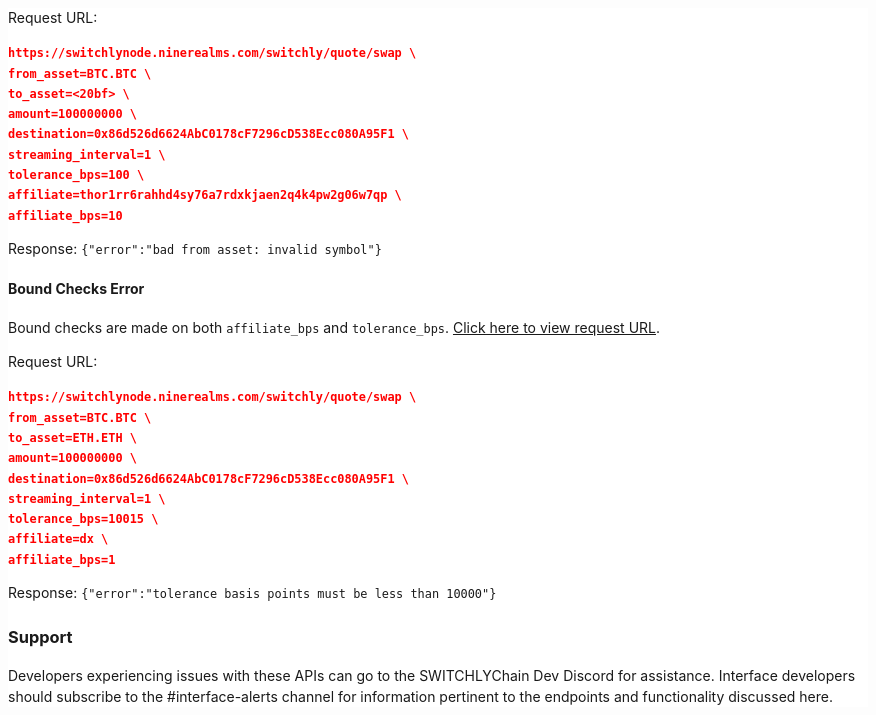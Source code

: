 Request URL:

```json
https://switchlynode.ninerealms.com/switchly/quote/swap \
from_asset=BTC.BTC \
to_asset=<20bf> \
amount=100000000 \
destination=0x86d526d6624AbC0178cF7296cD538Ecc080A95F1 \
streaming_interval=1 \
tolerance_bps=100 \
affiliate=thor1rr6rahhd4sy76a7rdxkjaen2q4k4pw2g06w7qp \
affiliate_bps=10
```

Response:
`{"error":"bad from asset: invalid symbol"}`

#### Bound Checks Error

Bound checks are made on both `affiliate_bps` and `tolerance_bps`. [Click here to view request URL](https://switchlynode.ninerealms.com/switchly/quote/swap?from_asset=BTC.BTC&to_asset=<20bf>&amount=100000000&destination=0x86d526d6624AbC0178cF7296cD538Ecc080A95F1&streaming_interval=1&tolerance_bps=100&affiliate=thor1rr6rahhd4sy76a7rdxkjaen2q4k4pw2g06w7qp&affiliate_bps=10).

Request URL:

```json
https://switchlynode.ninerealms.com/switchly/quote/swap \
from_asset=BTC.BTC \
to_asset=ETH.ETH \
amount=100000000 \
destination=0x86d526d6624AbC0178cF7296cD538Ecc080A95F1 \
streaming_interval=1 \
tolerance_bps=10015 \
affiliate=dx \
affiliate_bps=1
```

Response:
`{"error":"tolerance basis points must be less than 10000"}`

### Support

Developers experiencing issues with these APIs can go to the SWITCHLYChain Dev Discord for assistance. Interface developers should subscribe to the #interface-alerts channel for information pertinent to the endpoints and functionality discussed here.
